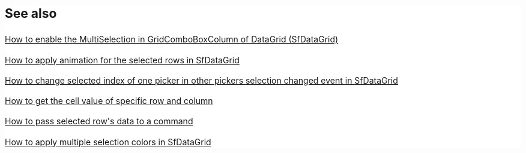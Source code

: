## See also

[How to enable the MultiSelection in GridComboBoxColumn of DataGrid (SfDataGrid)](https://www.syncfusion.com/kb/11045)

[How to apply animation for the selected rows in SfDataGrid](https://www.syncfusion.com/kb/7793)

[How to change selected index of one picker in other pickers selection changed event in SfDataGrid](https://www.syncfusion.com/kb/7449)

[How to get the cell value of specific row and column](https://www.syncfusion.com/kb/7435)

[How to pass selected row's data to a command](https://www.syncfusion.com/kb/7388)

[How to apply multiple selection colors in SfDataGrid](https://www.syncfusion.com/kb/7387)